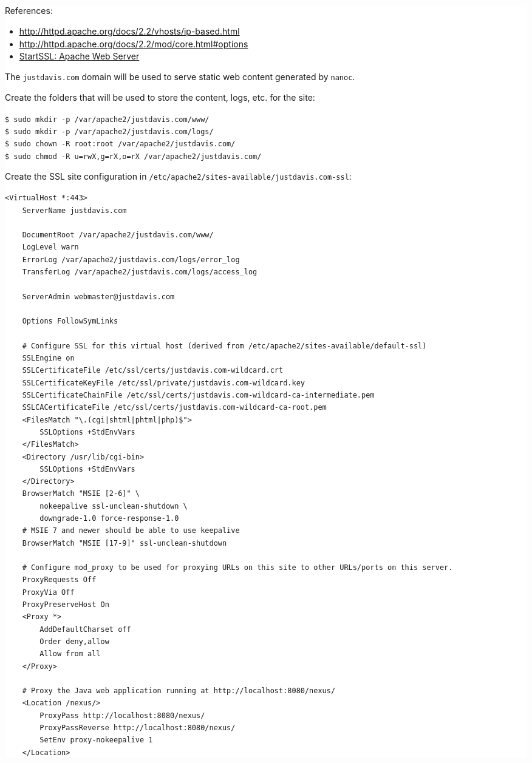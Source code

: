 References:

* <http://httpd.apache.org/docs/2.2/vhosts/ip-based.html>
* <http://httpd.apache.org/docs/2.2/mod/core.html#options>
* [StartSSL: Apache Web Server](http://www.startssl.com/?app=21)

The `justdavis.com` domain will be used to serve static web content generated by `nanoc`.

Create the folders that will be used to store the content, logs, etc. for the site:

```shell-session
$ sudo mkdir -p /var/apache2/justdavis.com/www/
$ sudo mkdir -p /var/apache2/justdavis.com/logs/
$ sudo chown -R root:root /var/apache2/justdavis.com/
$ sudo chmod -R u=rwX,g=rX,o=rX /var/apache2/justdavis.com/
```

Create the SSL site configuration in `/etc/apache2/sites-available/justdavis.com-ssl`:

```
<VirtualHost *:443>
	ServerName justdavis.com

	DocumentRoot /var/apache2/justdavis.com/www/
	LogLevel warn
	ErrorLog /var/apache2/justdavis.com/logs/error_log
	TransferLog /var/apache2/justdavis.com/logs/access_log

	ServerAdmin webmaster@justdavis.com

	Options FollowSymLinks

	# Configure SSL for this virtual host (derived from /etc/apache2/sites-available/default-ssl)
	SSLEngine on
	SSLCertificateFile /etc/ssl/certs/justdavis.com-wildcard.crt
	SSLCertificateKeyFile /etc/ssl/private/justdavis.com-wildcard.key
	SSLCertificateChainFile /etc/ssl/certs/justdavis.com-wildcard-ca-intermediate.pem
	SSLCACertificateFile /etc/ssl/certs/justdavis.com-wildcard-ca-root.pem
	<FilesMatch "\.(cgi|shtml|phtml|php)$">
		SSLOptions +StdEnvVars
	</FilesMatch>
	<Directory /usr/lib/cgi-bin>
		SSLOptions +StdEnvVars
	</Directory> 
	BrowserMatch "MSIE [2-6]" \
		nokeepalive ssl-unclean-shutdown \
		downgrade-1.0 force-response-1.0
	# MSIE 7 and newer should be able to use keepalive
	BrowserMatch "MSIE [17-9]" ssl-unclean-shutdown

	# Configure mod_proxy to be used for proxying URLs on this site to other URLs/ports on this server.
	ProxyRequests Off
	ProxyVia Off
	ProxyPreserveHost On
	<Proxy *>
		AddDefaultCharset off
		Order deny,allow
		Allow from all
	</Proxy>

	# Proxy the Java web application running at http://localhost:8080/nexus/
	<Location /nexus/>
		ProxyPass http://localhost:8080/nexus/
		ProxyPassReverse http://localhost:8080/nexus/
		SetEnv proxy-nokeepalive 1
	</Location>
```